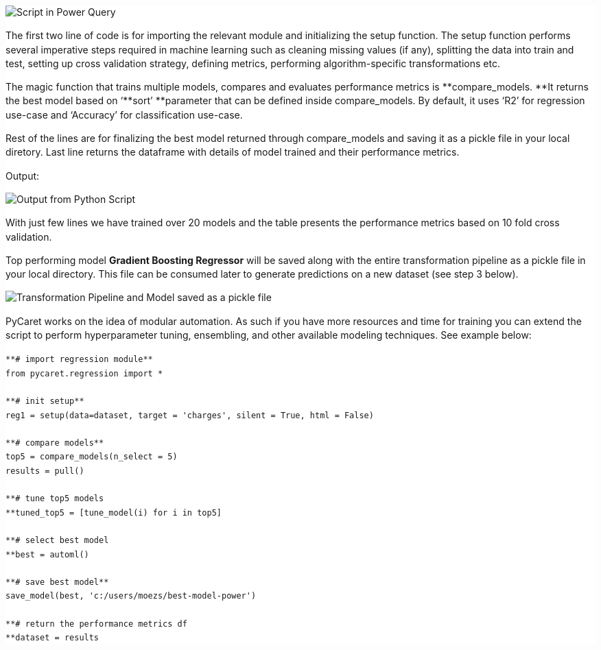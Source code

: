 ![Script in Power Query](https://cdn-images-1.medium.com/max/2000/1\*FOxy83SH1uy8pFLJT6sa3w.png)

The first two line of code is for importing the relevant module and initializing the setup function. The setup function performs several imperative steps required in machine learning such as cleaning missing values (if any), splitting the data into train and test, setting up cross validation strategy, defining metrics, performing algorithm-specific transformations etc.

The magic function that trains multiple models, compares and evaluates performance metrics is \*\*compare\_models. \*\*It returns the best model based on ‘\*\*sort’ \*\*parameter that can be defined inside compare\_models. By default, it uses ‘R2’ for regression use-case and ‘Accuracy’ for classification use-case.

Rest of the lines are for finalizing the best model returned through compare\_models and saving it as a pickle file in your local diretory. Last line returns the dataframe with details of model trained and their performance metrics.

Output:

![Output from Python Script](https://cdn-images-1.medium.com/max/3822/1\*6CSYQDLfQUZeTtYwNllFSw.png)

With just few lines we have trained over 20 models and the table presents the performance metrics based on 10 fold cross validation.

Top performing model **Gradient Boosting Regressor** will be saved along with the entire transformation pipeline as a pickle file in your local directory. This file can be consumed later to generate predictions on a new dataset (see step 3 below).

![Transformation Pipeline and Model saved as a pickle file](https://cdn-images-1.medium.com/max/2000/1\*euQRJQVAVvP2X5ASNWjjOg.png)

PyCaret works on the idea of modular automation. As such if you have more resources and time for training you can extend the script to perform hyperparameter tuning, ensembling, and other available modeling techniques. See example below:

```
**# import regression module**
from pycaret.regression import *

**# init setup**
reg1 = setup(data=dataset, target = 'charges', silent = True, html = False)

**# compare models**
top5 = compare_models(n_select = 5)
results = pull()

**# tune top5 models
**tuned_top5 = [tune_model(i) for i in top5]

**# select best model
**best = automl()

**# save best model**
save_model(best, 'c:/users/moezs/best-model-power')

**# return the performance metrics df
**dataset = results
```
